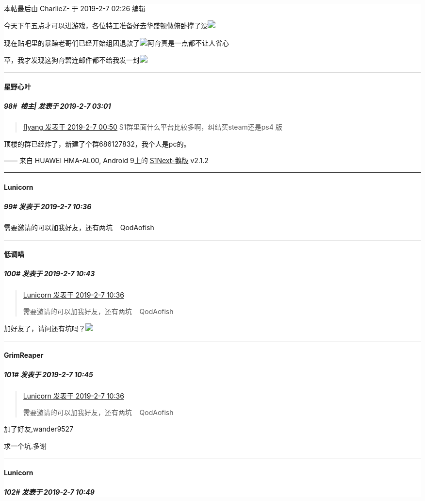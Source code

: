  本帖最后由 CharlieZ- 于 2019-2-7 02:26 编辑 

今天下午五点才可以进游戏，各位特工准备好去华盛顿做俯卧撑了没<img src="https://static.saraba1st.com/image/smiley/face2017/067.png" referrerpolicy="no-referrer">

现在贴吧里的暴躁老哥们已经开始组团退款了<img src="https://static.saraba1st.com/image/smiley/face2017/068.png" referrerpolicy="no-referrer">阿育真是一点都不让人省心

草，我才发现这狗育碧连邮件都不给我发一封<img src="https://static.saraba1st.com/image/smiley/face2017/132.png" referrerpolicy="no-referrer">

*****

####  星野心叶  
##### 98#         楼主| 发表于 2019-2-7 03:01

<blockquote><a href="httphttps://bbs.saraba1st.com/2b/forum.php?mod=redirect&amp;goto=findpost&amp;pid=42510953&amp;ptid=1586654" target="_blank">flyang 发表于 2019-2-7 00:50</a>
S1群里面什么平台比较多啊，纠结买steam还是ps4 版</blockquote>
顶楼的群已经炸了，新建了个群686127832，我个人是pc的。

—— 来自 HUAWEI HMA-AL00, Android 9上的 [S1Next-鹅版](https://github.com/ykrank/S1-Next/releases) v2.1.2

*****

####  Lunicorn  
##### 99#       发表于 2019-2-7 10:36

需要邀请的可以加我好友，还有两坑    QodAofish

*****

####  低调喵  
##### 100#       发表于 2019-2-7 10:43

<blockquote><a href="httphttps://bbs.saraba1st.com/2b/forum.php?mod=redirect&amp;goto=findpost&amp;pid=42512889&amp;ptid=1586654" target="_blank">Lunicorn 发表于 2019-2-7 10:36</a>

需要邀请的可以加我好友，还有两坑    QodAofish</blockquote>
加好友了，请问还有坑吗？<img src="https://static.saraba1st.com/image/smiley/face2017/029.png" referrerpolicy="no-referrer">

*****

####  GrimReaper  
##### 101#       发表于 2019-2-7 10:45

<blockquote><a href="httphttps://bbs.saraba1st.com/2b/forum.php?mod=redirect&amp;goto=findpost&amp;pid=42512889&amp;ptid=1586654" target="_blank">Lunicorn 发表于 2019-2-7 10:36</a>

需要邀请的可以加我好友，还有两坑    QodAofish</blockquote>
加了好友,wander9527

求一个坑.多谢

*****

####  Lunicorn  
##### 102#       发表于 2019-2-7 10:49
